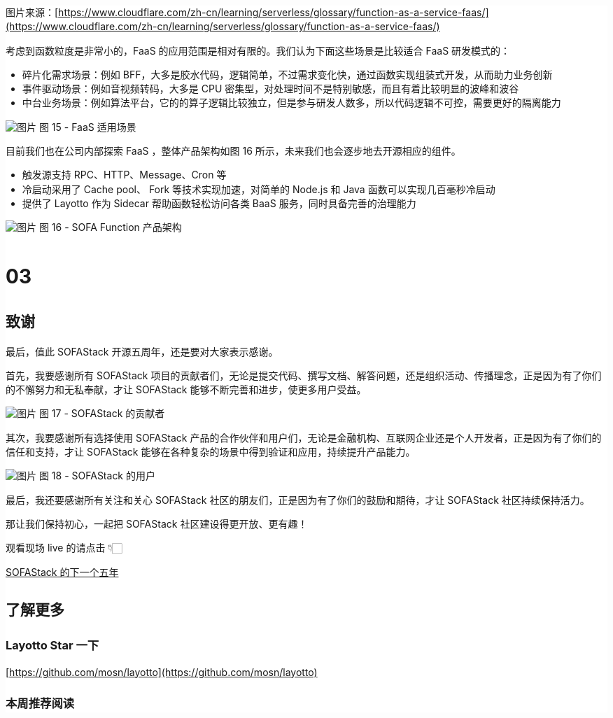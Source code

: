 图片来源：[https://www.cloudflare.com/zh-cn/learning/serverless/glossary/function-as-a-service-faas/](https://www.cloudflare.com/zh-cn/learning/serverless/glossary/function-as-a-service-faas/)

考虑到函数粒度是非常小的，FaaS 的应用范围是相对有限的。我们认为下面这些场景是比较适合 FaaS 研发模式的：

-   碎片化需求场景：例如 BFF，大多是胶水代码，逻辑简单，不过需求变化快，通过函数实现组装式开发，从而助力业务创新
-   事件驱动场景：例如音视频转码，大多是 CPU 密集型，对处理时间不是特别敏感，而且有着比较明显的波峰和波谷
-   中台业务场景：例如算法平台，它的的算子逻辑比较独立，但是参与研发人数多，所以代码逻辑不可控，需要更好的隔离能力

![图片](https://p3-juejin.byteimg.com/tos-cn-i-k3u1fbpfcp/b2ff86b186f948e09f1da4a362a160d0~tplv-k3u1fbpfcp-zoom-1.image)
图 15 - FaaS 适用场景

目前我们也在公司内部探索 FaaS ，整体产品架构如图 16 所示，未来我们也会逐步地去开源相应的组件。

-   触发源支持 RPC、HTTP、Message、Cron 等
-   冷启动采用了 Cache pool、 Fork 等技术实现加速，对简单的 Node.js 和 Java 函数可以实现几百毫秒冷启动
-   提供了 Layotto 作为 Sidecar 帮助函数轻松访问各类 BaaS 服务，同时具备完善的治理能力

![图片](https://p3-juejin.byteimg.com/tos-cn-i-k3u1fbpfcp/2905feb8fe1f492eb163d6b63b0623be~tplv-k3u1fbpfcp-zoom-1.image)
图 16 - SOFA Function 产品架构

# 03

## 致谢 

最后，值此 SOFAStack 开源五周年，还是要对大家表示感谢。

首先，我要感谢所有 SOFAStack 项目的贡献者们，无论是提交代码、撰写文档、解答问题，还是组织活动、传播理念，正是因为有了你们的不懈努力和无私奉献，才让 SOFAStack 能够不断完善和进步，使更多用户受益。

![图片](https://p3-juejin.byteimg.com/tos-cn-i-k3u1fbpfcp/9c7f1b9abecb46a7b163478e74dab8af~tplv-k3u1fbpfcp-zoom-1.image)
图 17 - SOFAStack 的贡献者

其次，我要感谢所有选择使用 SOFAStack 产品的合作伙伴和用户们，无论是金融机构、互联网企业还是个人开发者，正是因为有了你们的信任和支持，才让 SOFAStack 能够在各种复杂的场景中得到验证和应用，持续提升产品能力。

![图片](https://p3-juejin.byteimg.com/tos-cn-i-k3u1fbpfcp/be264f7cb7614272b264955ec74aae8f~tplv-k3u1fbpfcp-zoom-1.image)
图 18 - SOFAStack 的用户

最后，我还要感谢所有关注和关心 SOFAStack 社区的朋友们，正是因为有了你们的鼓励和期待，才让 SOFAStack 社区持续保持活力。

那让我们保持初心，一起把 SOFAStack 社区建设得更开放、更有趣！ 

观看现场 live 的请点击 👇🏻 

[SOFAStack 的下一个五年](https://mp.weixin.qq.com/s/5aVtoQzJoyblBcbEDg0vXA) 

## 了解更多

### Layotto Star  一下 

[https://github.com/mosn/layotto](https://github.com/mosn/layotto)

### 本周推荐阅读 
